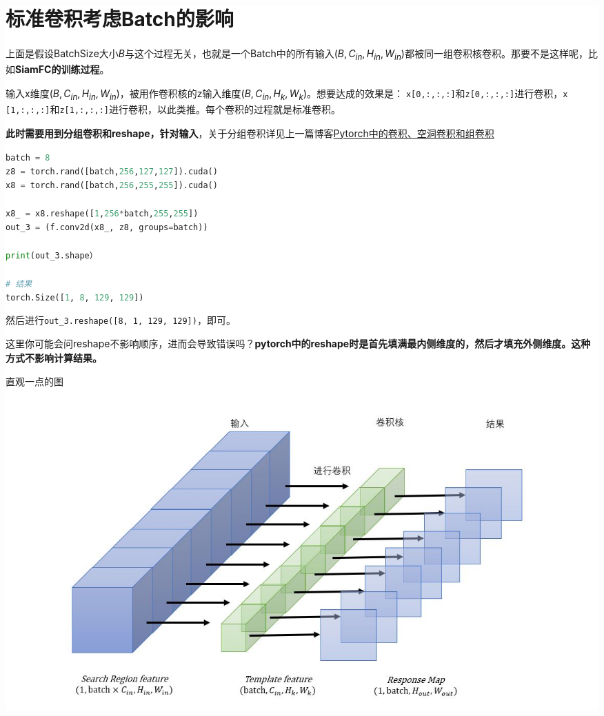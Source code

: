 # 标准卷积考虑Batch的影响
上面是假设BatchSize大小$B$与这个过程无关，也就是一个Batch中的所有输入$(B,C_{in},H_{in},W_{in})$都被同一组卷积核卷积。那要不是这样呢，比如**SiamFC的训练过程**。

输入x维度$(B,C_{in},H_{in},W_{in})$，被用作卷积核的z输入维度$(B,C_{in},H_{k},W_{k})$。想要达成的效果是：
`x[0,:,:,:]`和`z[0,:,:,:]`进行卷积，`x[1,:,:,:]`和`z[1,:,:,:]`进行卷积，以此类推。每个卷积的过程就是标准卷积。

**此时需要用到分组卷积和reshape，针对输入**，关于分组卷积详见上一篇博客[Pytorch中的卷积、空洞卷积和组卷积](https://blog.csdn.net/a171232886/article/details/121467164)

```python
batch = 8
z8 = torch.rand([batch,256,127,127]).cuda()
x8 = torch.rand([batch,256,255,255]).cuda()

x8_ = x8.reshape([1,256*batch,255,255])
out_3 = (f.conv2d(x8_, z8, groups=batch))

print(out_3.shape）

# 结果
torch.Size([1, 8, 129, 129])
```

然后进行```out_3.reshape([8, 1, 129, 129])```，即可。

这里你可能会问reshape不影响顺序，进而会导致错误吗？**pytorch中的reshape时是首先填满最内侧维度的，然后才填充外侧维度。这种方式不影响计算结果。**

直观一点的图
<div align="center"> 
<img src="images/Pytorch中torch.nn.functional.conv2d与深度可分离卷积和标准卷积/3.png" width="80%"> 
</div> 
